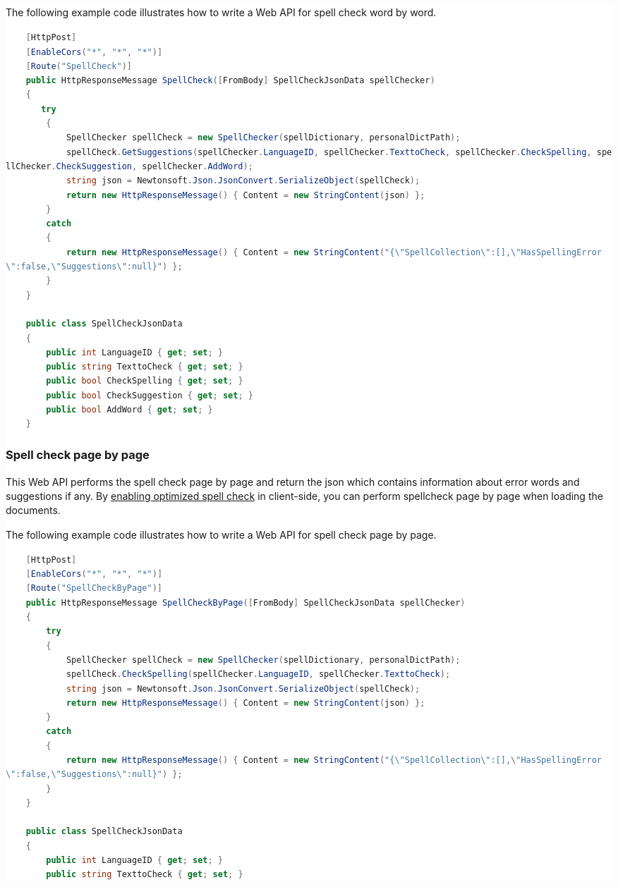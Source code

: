 The following example code illustrates how to write a Web API for spell check word by word.

```csharp
    [HttpPost]
    [EnableCors("*", "*", "*")]
    [Route("SpellCheck")]
    public HttpResponseMessage SpellCheck([FromBody] SpellCheckJsonData spellChecker)
    {
       try
        {
            SpellChecker spellCheck = new SpellChecker(spellDictionary, personalDictPath);
            spellCheck.GetSuggestions(spellChecker.LanguageID, spellChecker.TexttoCheck, spellChecker.CheckSpelling, spellChecker.CheckSuggestion, spellChecker.AddWord);
            string json = Newtonsoft.Json.JsonConvert.SerializeObject(spellCheck);
            return new HttpResponseMessage() { Content = new StringContent(json) };
        }
        catch
        {
            return new HttpResponseMessage() { Content = new StringContent("{\"SpellCollection\":[],\"HasSpellingError\":false,\"Suggestions\":null}") };
        }
    }

    public class SpellCheckJsonData
    {
        public int LanguageID { get; set; }
        public string TexttoCheck { get; set; }
        public bool CheckSpelling { get; set; }
        public bool CheckSuggestion { get; set; }
        public bool AddWord { get; set; }
    }
```

### Spell check page by page

This Web API performs the spell check page by page and return the json which contains information about error words and suggestions if any. By [enabling optimized spell check](../../document-editor/spell-check#enableoptimizedspellcheck) in client-side, you can perform spellcheck page by page when loading the documents.

The following example code illustrates how to write a Web API for spell check page by page.

```csharp
    [HttpPost]
    [EnableCors("*", "*", "*")]
    [Route("SpellCheckByPage")]
    public HttpResponseMessage SpellCheckByPage([FromBody] SpellCheckJsonData spellChecker)
    {
        try
        {
            SpellChecker spellCheck = new SpellChecker(spellDictionary, personalDictPath);
            spellCheck.CheckSpelling(spellChecker.LanguageID, spellChecker.TexttoCheck);
            string json = Newtonsoft.Json.JsonConvert.SerializeObject(spellCheck);
            return new HttpResponseMessage() { Content = new StringContent(json) };
        }
        catch
        {
            return new HttpResponseMessage() { Content = new StringContent("{\"SpellCollection\":[],\"HasSpellingError\":false,\"Suggestions\":null}") };
        }
    }

    public class SpellCheckJsonData
    {
        public int LanguageID { get; set; }
        public string TexttoCheck { get; set; }
```
